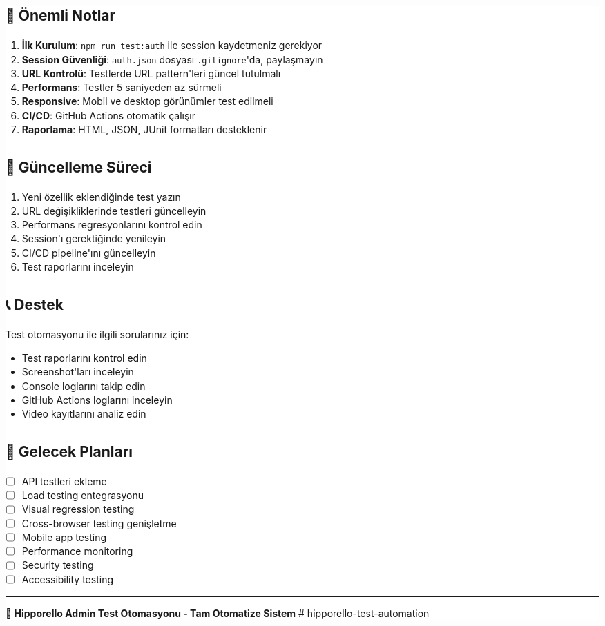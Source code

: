 ## 🚨 Önemli Notlar

1. **İlk Kurulum**: `npm run test:auth` ile session kaydetmeniz gerekiyor
2. **Session Güvenliği**: `auth.json` dosyası `.gitignore`'da, paylaşmayın
3. **URL Kontrolü**: Testlerde URL pattern'leri güncel tutulmalı
4. **Performans**: Testler 5 saniyeden az sürmeli
5. **Responsive**: Mobil ve desktop görünümler test edilmeli
6. **CI/CD**: GitHub Actions otomatik çalışır
7. **Raporlama**: HTML, JSON, JUnit formatları desteklenir

## 🔄 Güncelleme Süreci

1. Yeni özellik eklendiğinde test yazın
2. URL değişikliklerinde testleri güncelleyin
3. Performans regresyonlarını kontrol edin
4. Session'ı gerektiğinde yenileyin
5. CI/CD pipeline'ını güncelleyin
6. Test raporlarını inceleyin

## 📞 Destek

Test otomasyonu ile ilgili sorularınız için:
- Test raporlarını kontrol edin
- Screenshot'ları inceleyin
- Console loglarını takip edin
- GitHub Actions loglarını inceleyin
- Video kayıtlarını analiz edin

## 🎯 Gelecek Planları

- [ ] API testleri ekleme
- [ ] Load testing entegrasyonu
- [ ] Visual regression testing
- [ ] Cross-browser testing genişletme
- [ ] Mobile app testing
- [ ] Performance monitoring
- [ ] Security testing
- [ ] Accessibility testing

---

**🚀 Hipporello Admin Test Otomasyonu - Tam Otomatize Sistem** # hipporello-test-automation
